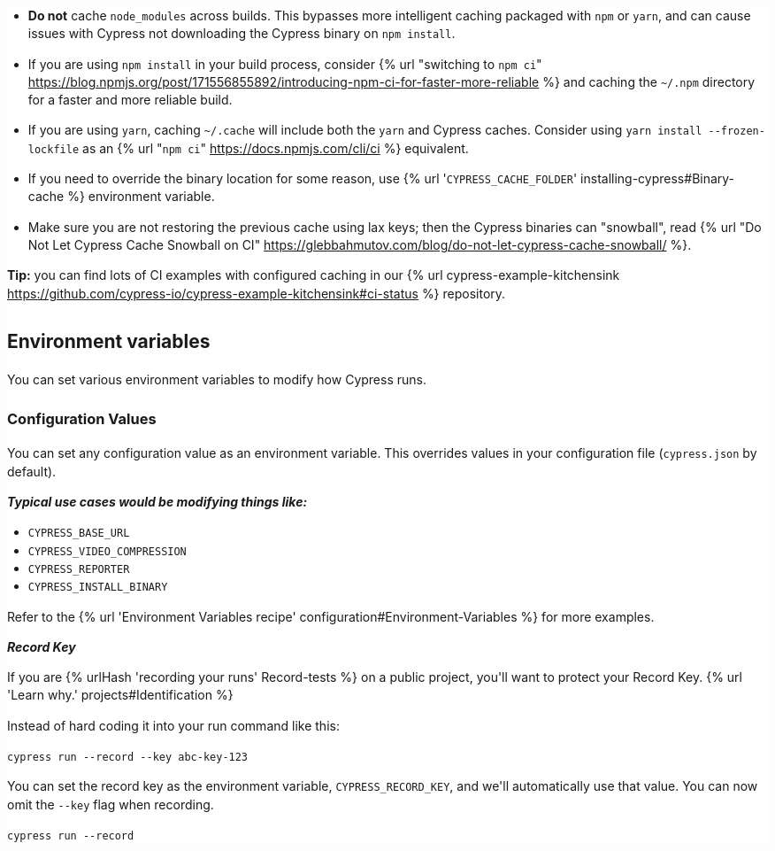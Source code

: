 - **Do not** cache `node_modules` across builds. This bypasses more intelligent caching packaged with `npm` or `yarn`, and can cause issues with Cypress not downloading the Cypress binary on `npm install`.

- If you are using `npm install` in your build process, consider {% url "switching to `npm ci`" https://blog.npmjs.org/post/171556855892/introducing-npm-ci-for-faster-more-reliable %} and caching the `~/.npm` directory for a faster and more reliable build.

- If you are using `yarn`, caching `~/.cache` will include both the `yarn` and Cypress caches. Consider using `yarn install --frozen-lockfile` as an {% url "`npm ci`" https://docs.npmjs.com/cli/ci %} equivalent.

- If you need to override the binary location for some reason, use {% url '`CYPRESS_CACHE_FOLDER`' installing-cypress#Binary-cache %} environment variable.

- Make sure you are not restoring the previous cache using lax keys; then the Cypress binaries can "snowball", read {% url "Do Not Let Cypress Cache Snowball on CI" https://glebbahmutov.com/blog/do-not-let-cypress-cache-snowball/ %}.

**Tip:** you can find lots of CI examples with configured caching in our {% url cypress-example-kitchensink https://github.com/cypress-io/cypress-example-kitchensink#ci-status %} repository.

## Environment variables

You can set various environment variables to modify how Cypress runs.

### Configuration Values

You can set any configuration value as an environment variable. This overrides values in your configuration file (`cypress.json` by default).

***Typical use cases would be modifying things like:***

- `CYPRESS_BASE_URL`
- `CYPRESS_VIDEO_COMPRESSION`
- `CYPRESS_REPORTER`
- `CYPRESS_INSTALL_BINARY`

Refer to the {% url 'Environment Variables recipe' configuration#Environment-Variables %} for more examples.

***Record Key***

If you are {% urlHash 'recording your runs' Record-tests %} on a public project, you'll want to protect your Record Key. {% url 'Learn why.' projects#Identification %}

Instead of hard coding it into your run command like this:

```shell
cypress run --record --key abc-key-123
```

You can set the record key as the environment variable, `CYPRESS_RECORD_KEY`, and we'll automatically use that value. You can now omit the `--key` flag when recording.

```shell
cypress run --record
```
